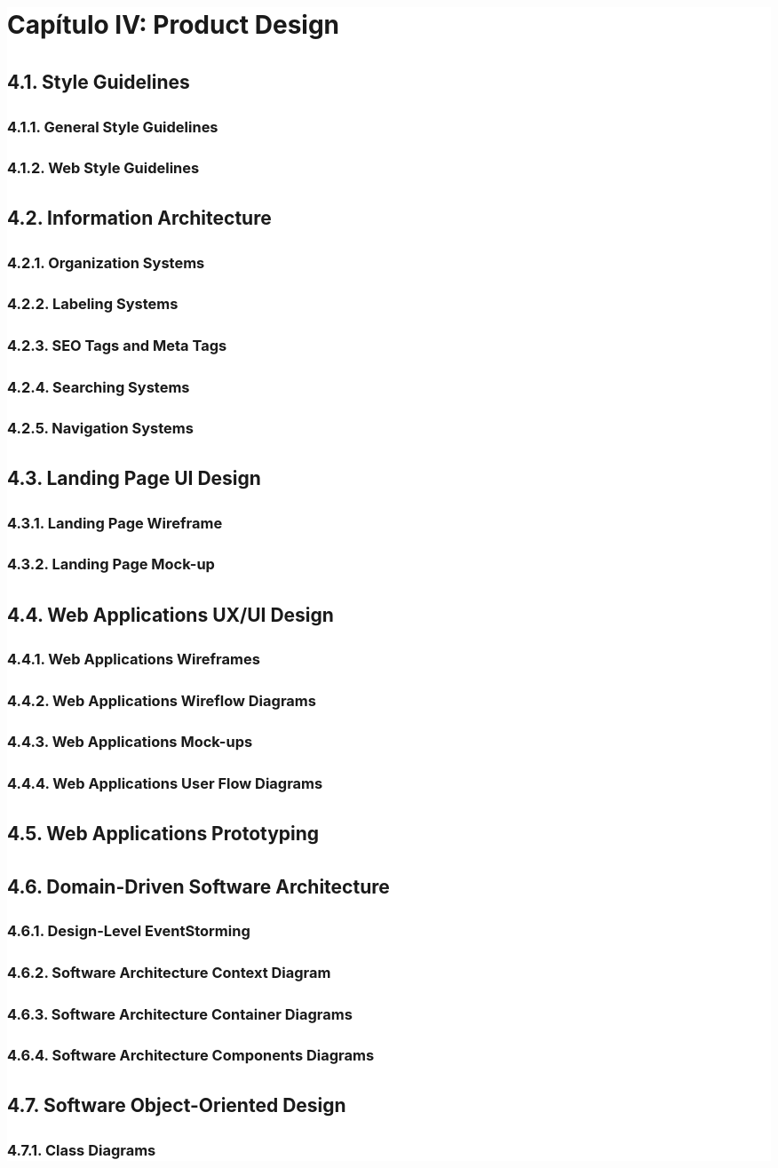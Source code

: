 

# Capítulo IV: Product Design

## 4.1. Style Guidelines
### 4.1.1. General Style Guidelines
### 4.1.2. Web Style Guidelines

## 4.2. Information Architecture
### 4.2.1. Organization Systems
### 4.2.2. Labeling Systems
### 4.2.3. SEO Tags and Meta Tags
### 4.2.4. Searching Systems
### 4.2.5. Navigation Systems

## 4.3. Landing Page UI Design
### 4.3.1. Landing Page Wireframe
### 4.3.2. Landing Page Mock-up

## 4.4. Web Applications UX/UI Design
### 4.4.1. Web Applications Wireframes
### 4.4.2. Web Applications Wireflow Diagrams
### 4.4.3. Web Applications Mock-ups
### 4.4.4. Web Applications User Flow Diagrams

## 4.5. Web Applications Prototyping

## 4.6. Domain-Driven Software Architecture
### 4.6.1. Design-Level EventStorming
### 4.6.2. Software Architecture Context Diagram
### 4.6.3. Software Architecture Container Diagrams
### 4.6.4. Software Architecture Components Diagrams

## 4.7. Software Object-Oriented Design
### 4.7.1. Class Diagrams
